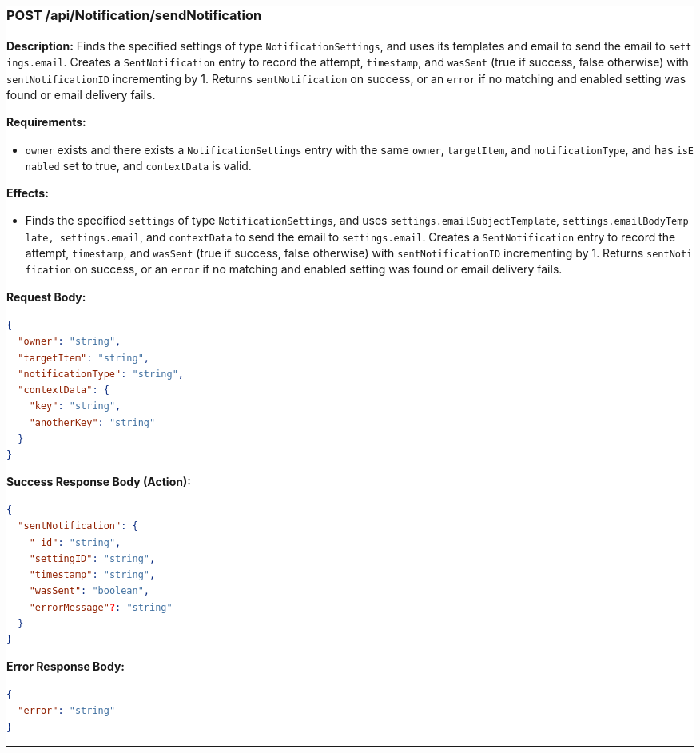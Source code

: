
### POST /api/Notification/sendNotification

**Description:** Finds the specified settings of type `NotificationSettings`, and uses its templates and email to send the email to `settings.email`. Creates a `SentNotification` entry to record the attempt, `timestamp`, and `wasSent` (true if success, false otherwise) with `sentNotificationID` incrementing by 1. Returns `sentNotification` on success, or an `error` if no matching and enabled setting was found or email delivery fails.

**Requirements:**
- `owner` exists and there exists a `NotificationSettings` entry with the same `owner`, `targetItem`, and `notificationType`, and has `isEnabled` set to true, and `contextData` is valid.

**Effects:**
- Finds the specified `settings` of type `NotificationSettings`, and uses `settings.emailSubjectTemplate`, `settings.emailBodyTemplate, settings.email`, and `contextData` to send the email to `settings.email`. Creates a `SentNotification` entry to record the attempt, `timestamp`, and `wasSent` (true if success, false otherwise) with `sentNotificationID` incrementing by 1. Returns `sentNotification` on success, or an `error` if no matching and enabled setting was found or email delivery fails.

**Request Body:**
```json
{
  "owner": "string",
  "targetItem": "string",
  "notificationType": "string",
  "contextData": {
    "key": "string",
    "anotherKey": "string"
  }
}
```

**Success Response Body (Action):**
```json
{
  "sentNotification": {
    "_id": "string",
    "settingID": "string",
    "timestamp": "string",
    "wasSent": "boolean",
    "errorMessage"?: "string"
  }
}
```

**Error Response Body:**
```json
{
  "error": "string"
}
```

---
